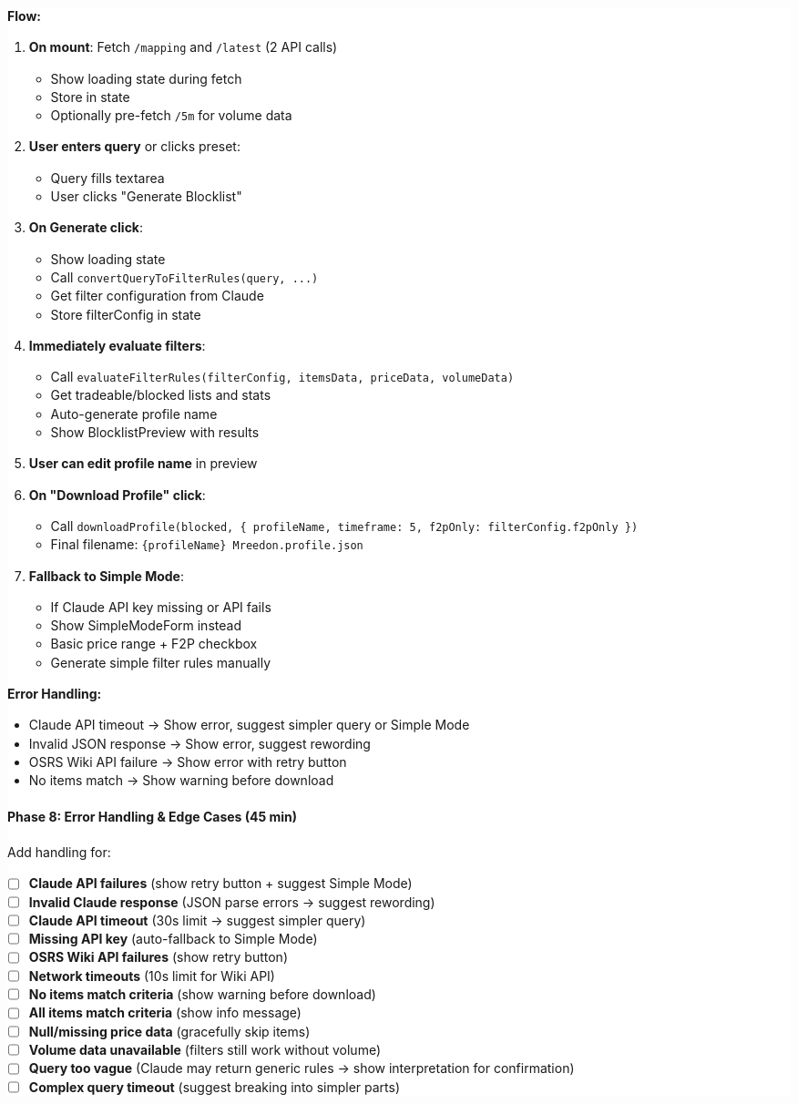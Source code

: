 ```javascript
```

**Flow:**

1. **On mount**: Fetch `/mapping` and `/latest` (2 API calls)
   - Show loading state during fetch
   - Store in state
   - Optionally pre-fetch `/5m` for volume data

2. **User enters query** or clicks preset:
   - Query fills textarea
   - User clicks "Generate Blocklist"

3. **On Generate click**:
   - Show loading state
   - Call `convertQueryToFilterRules(query, ...)`
   - Get filter configuration from Claude
   - Store filterConfig in state

4. **Immediately evaluate filters**:
   - Call `evaluateFilterRules(filterConfig, itemsData, priceData, volumeData)`
   - Get tradeable/blocked lists and stats
   - Auto-generate profile name
   - Show BlocklistPreview with results

5. **User can edit profile name** in preview

6. **On "Download Profile" click**:
   - Call
     `downloadProfile(blocked, { profileName, timeframe: 5, f2pOnly: filterConfig.f2pOnly })`
   - Final filename: `{profileName} Mreedon.profile.json`

7. **Fallback to Simple Mode**:
   - If Claude API key missing or API fails
   - Show SimpleModeForm instead
   - Basic price range + F2P checkbox
   - Generate simple filter rules manually

**Error Handling:**

- Claude API timeout → Show error, suggest simpler query or Simple Mode
- Invalid JSON response → Show error, suggest rewording
- OSRS Wiki API failure → Show error with retry button
- No items match → Show warning before download

#### Phase 8: Error Handling & Edge Cases (45 min)

Add handling for:

- [ ] **Claude API failures** (show retry button + suggest Simple Mode)
- [ ] **Invalid Claude response** (JSON parse errors → suggest rewording)
- [ ] **Claude API timeout** (30s limit → suggest simpler query)
- [ ] **Missing API key** (auto-fallback to Simple Mode)
- [ ] **OSRS Wiki API failures** (show retry button)
- [ ] **Network timeouts** (10s limit for Wiki API)
- [ ] **No items match criteria** (show warning before download)
- [ ] **All items match criteria** (show info message)
- [ ] **Null/missing price data** (gracefully skip items)
- [ ] **Volume data unavailable** (filters still work without volume)
- [ ] **Query too vague** (Claude may return generic rules → show interpretation
      for confirmation)
- [ ] **Complex query timeout** (suggest breaking into simpler parts)
